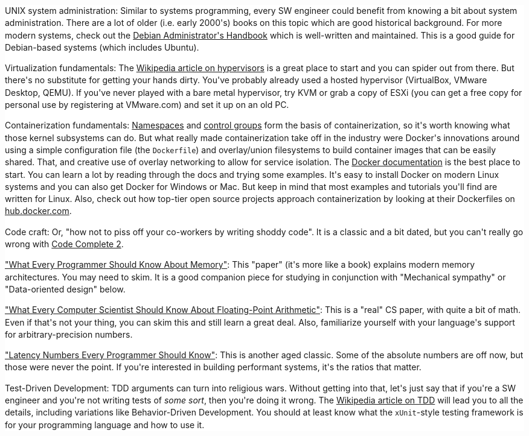 UNIX system administration: Similar to systems programming, every SW engineer
could benefit from knowing a bit about system administration. There are a lot of
older (i.e. early 2000's) books on this topic which are good historical
background. For more modern systems, check out the [Debian Administrator's
Handbook](https://debian-handbook.info/browse/stable/) which is well-written and
maintained. This is a good guide for Debian-based systems (which includes
Ubuntu).

Virtualization fundamentals: The [Wikipedia article on
hypervisors](https://en.wikipedia.org/wiki/Hypervisor) is a great place to start
and you can spider out from there. But there's no substitute for getting your
hands dirty. You've probably already used a hosted hypervisor (VirtualBox,
VMware Desktop, QEMU). If you've never played with a bare metal hypervisor, try
KVM or grab a copy of ESXi (you can get a free copy for personal use by
registering at VMware.com) and set it up on an old PC.

Containerization fundamentals:
[Namespaces](https://en.wikipedia.org/wiki/Linux_namespaces) and [control
groups](https://en.wikipedia.org/wiki/Cgroups) form the basis of
containerization, so it's worth knowing what those kernel subsystems can do. But
what really made containerization take off in the industry were Docker's
innovations around using a simple configuration file (the `Dockerfile`) and
overlay/union filesystems to build container images that can be easily shared.
That, and creative use of overlay networking to allow for service isolation. The
[Docker documentation](https://docs.docker.com/) is the best place to start. You
can learn a lot by reading through the docs and trying some examples. It's easy
to install Docker on modern Linux systems and you can also get Docker for
Windows or Mac. But keep in mind that most examples and tutorials you'll find
are written for Linux. Also, check out how top-tier open source projects
approach containerization by looking at their Dockerfiles on
[hub.docker.com](https://hub.docker.com/explore/).

Code craft: Or, "how not to piss off your co-workers by writing shoddy code". It
is a classic and a bit dated, but you can't really go wrong with [Code Complete
2](http://a.co/cPZxSKz).

["What Every Programmer Should Know About
Memory"](https://www.akkadia.org/drepper/cpumemory.pdf): This "paper" (it's more
like a book) explains modern memory architectures. You may need to skim. It is a
good companion piece for studying in conjunction with "Mechanical sympathy" or
"Data-oriented design" below.

["What Every Computer Scientist Should Know About Floating-Point
Arithmetic"](https://orion.math.iastate.edu/alex/502/doc/p5-goldberg.pdf): This
is a "real" CS paper, with quite a bit of math. Even if that's not your thing,
you can skim this and still learn a great deal. Also, familiarize yourself with
your language's support for arbitrary-precision numbers.

["Latency Numbers Every Programmer Should
Know"](https://gist.github.com/jboner/2841832): This is another aged classic.
Some of the absolute numbers are off now, but those were never the point. If
you're interested in building performant systems, it's the ratios that matter.

Test-Driven Development: TDD arguments can turn into religious wars. Without
getting into that, let's just say that if you're a SW engineer and you're not
writing tests of _some sort_, then you're doing it wrong. The [Wikipedia article
on TDD](https://en.wikipedia.org/wiki/Test-driven_development) will lead you to
all the details, including variations like Behavior-Driven Development. You
should at least know what the `xUnit`-style testing framework is for your
programming language and how to use it.
